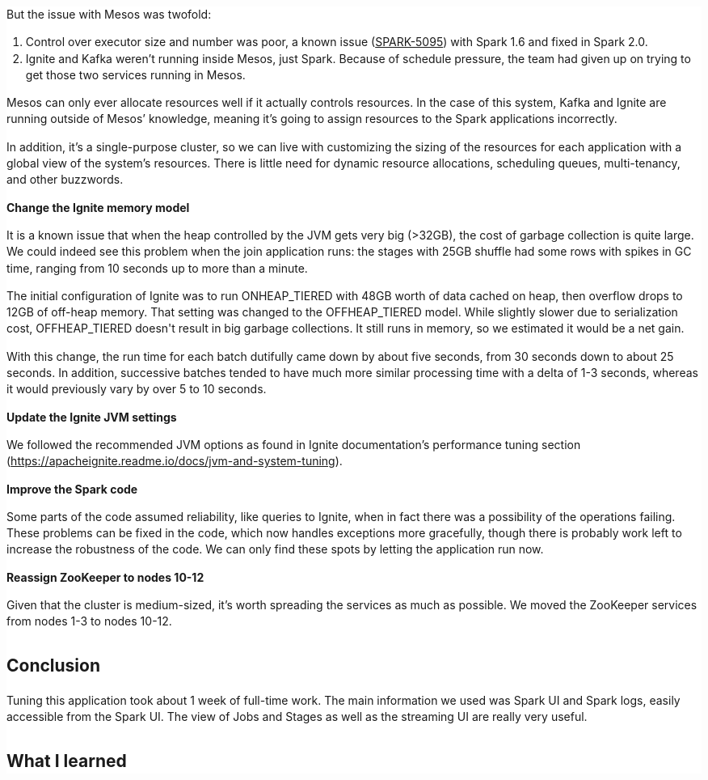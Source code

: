 But the issue with Mesos was twofold:

1.  Control over executor size and number was poor, a known issue (<a target='\_blank'  href='https://issues.apache.org/jira/browse/SPARK-5095'>SPARK-5095</a>) with Spark 1.6 and fixed in Spark 2.0.
2.  Ignite and Kafka weren’t running inside Mesos, just Spark. Because of schedule pressure, the team had given up on trying to get those two services running in Mesos.

Mesos can only ever allocate resources well if it actually controls resources. In the case of this system, Kafka and Ignite are running outside of Mesos’ knowledge, meaning it’s going to assign resources to the Spark applications incorrectly.

In addition, it’s a single-purpose cluster, so we can live with customizing the sizing of the resources for each application with a global view of the system’s resources. There is little need for dynamic resource allocations, scheduling queues, multi-tenancy, and other buzzwords.

**Change the Ignite memory model**

It is a known issue that when the heap controlled by the JVM gets very big (>32GB), the cost of garbage collection is quite large. We could indeed see this problem when the join application runs: the stages with 25GB shuffle had some rows with spikes in GC time, ranging from 10 seconds up to more than a minute.

The initial configuration of Ignite was to run ONHEAP_TIERED with 48GB worth of data cached on heap, then overflow drops to 12GB of off-heap memory. That setting was changed to the OFFHEAP_TIERED model. While slightly slower due to serialization cost, OFFHEAP_TIERED doesn't result in big garbage collections. It still runs in memory, so we estimated it would be a net gain.

With this change, the run time for each batch dutifully came down by about five seconds, from 30 seconds down to about 25 seconds. In addition, successive batches tended to have much more similar processing time with a delta of 1-3 seconds, whereas it would previously vary by over 5 to 10 seconds.

**Update the Ignite JVM settings**

We followed the recommended JVM options as found in Ignite documentation’s performance tuning section (<a target="_blank"  href="https://apacheignite.readme.io/docs/jvm-and-system-tuning">https://apacheignite.readme.io/docs/jvm-and-system-tuning</a>).

**Improve the Spark code**

Some parts of the code assumed reliability, like queries to Ignite, when in fact there was a possibility of the operations failing. These problems can be fixed in the code, which now handles exceptions more gracefully, though there is probably work left to increase the robustness of the code. We can only find these spots by letting the application run now.

**Reassign ZooKeeper to nodes 10-12**

Given that the cluster is medium-sized, it’s worth spreading the services as much as possible. We moved the ZooKeeper services from nodes 1-3 to nodes 10-12.

## Conclusion

Tuning this application took about 1 week of full-time work. The main information we used was Spark UI and Spark logs, easily accessible from the Spark UI. The view of Jobs and Stages as well as the streaming UI are really very useful.

## What I learned
